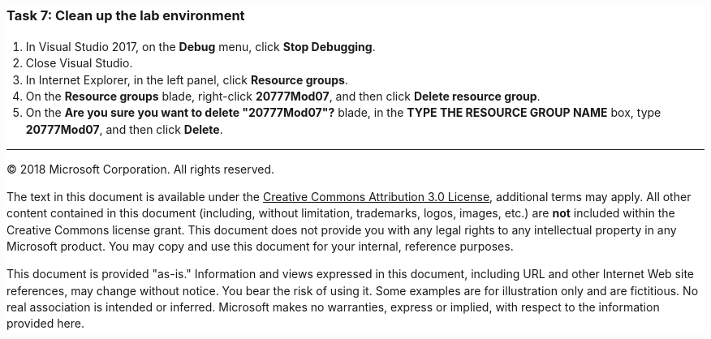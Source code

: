 ### Task 7: Clean up the lab environment

1. In Visual Studio 2017, on the **Debug** menu, click **Stop Debugging**.
2. Close Visual Studio.
3. In Internet Explorer, in the left panel, click **Resource groups**.
4. On the **Resource groups** blade, right-click  **20777Mod07**, and then click **Delete resource group**.
5. On the **Are you sure you want to delete "20777Mod07"?** blade, in the **TYPE THE RESOURCE GROUP NAME** box, type **20777Mod07**, and then click **Delete**.

---
© 2018 Microsoft Corporation. All rights reserved.

The text in this document is available under the [Creative Commons Attribution 3.0 License](https://creativecommons.org/licenses/by/3.0/legalcode), additional terms may apply. All other content contained in this document (including, without limitation, trademarks, logos, images, etc.) are **not** included within the Creative Commons license grant. This document does not provide you with any legal rights to any intellectual property in any Microsoft product. You may copy and use this document for your internal, reference purposes.

This document is provided "as-is." Information and views expressed in this document, including URL and other Internet Web site references, may change without notice. You bear the risk of using it. Some examples are for illustration only and are fictitious. No real association is intended or inferred. Microsoft makes no warranties, express or implied, with respect to the information provided here.

